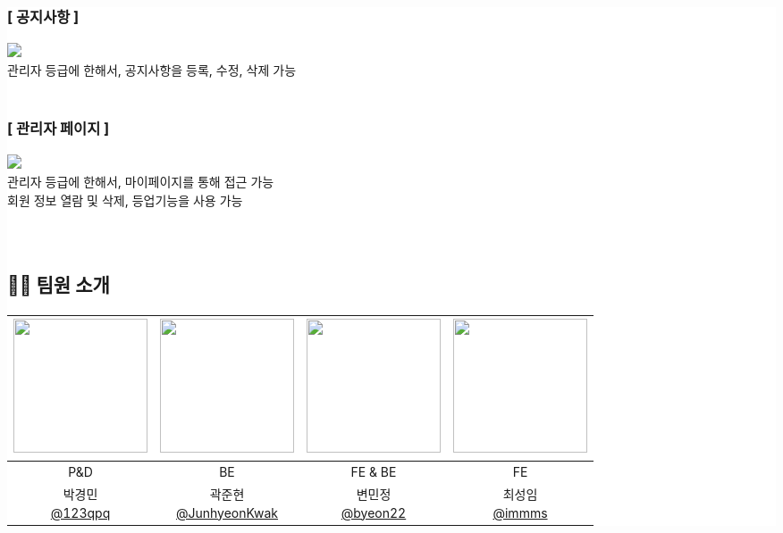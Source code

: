 ### [ 공지사항 ]
<img src="https://github.com/user-attachments/assets/73573c16-2767-496e-af31-5a8fc072dbd2"/>
</br>
관리자 등급에 한해서, 공지사항을 등록, 수정, 삭제 가능
</br></br>

### [ 관리자 페이지 ]
<img src="https://github.com/user-attachments/assets/06ba06e7-be41-405d-afc0-571ea1d88f2d"/>
</br>
관리자 등급에 한해서, 마이페이지를 통해 접근 가능</br>
회원 정보 열람 및 삭제, 등업기능을 사용 가능
</br></br></br>


## 🧑‍🚀 팀원 소개

| <img src="https://avatars.githubusercontent.com/u/45002168?v=4" width="150" height="150"/> | <img src="https://avatars.githubusercontent.com/u/127921796?v=4" width="150" height="150"/> | <img src="https://avatars.githubusercontent.com/u/117675757?v=4" width="150" height="150"/> | <img src="https://avatars.githubusercontent.com/u/107929413?v=4" width="150" height="150"/> |
|:-------------------------------------------------------------------------------------------:|:-------------------------------------------------------------------------------------------:|:-------------------------------------------------------------------------------------------:|:-------------------------------------------------------------------------------------------:|
|                                             P&D                                             |                                             BE                                              |                                             FE & BE                                             |                                             FE                                              |
|          박경민<br/>[@123qpq](https://github.com/123qpq)           |                     곽준현<br/>[@JunhyeonKwak](https://github.com/JunhyeonKwak)                     |                  변민정<br/>[@byeon22](https://github.com/byeon22)                   |                      최성임<br/>[@immms](https://github.com/immms)                      |

